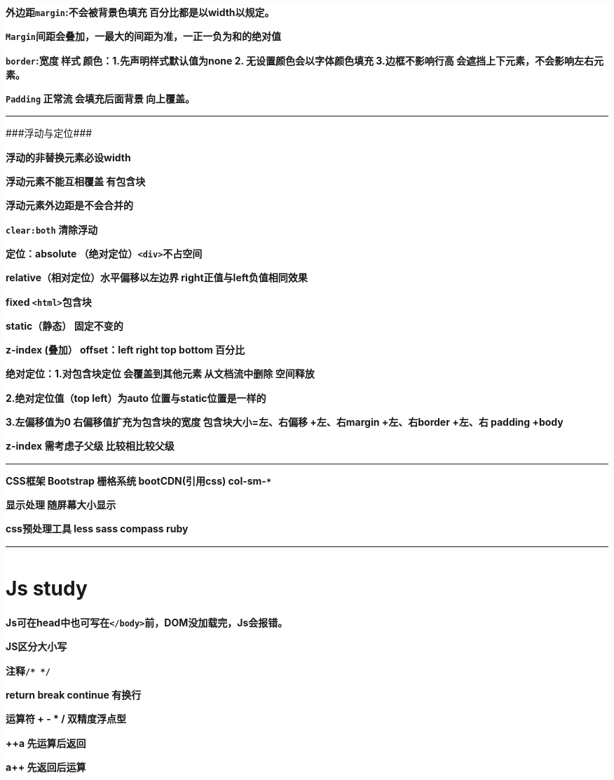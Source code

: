 **外边距<code>margin</code>:不会被背景色填充 百分比都是以width以规定。**

**<code>Margin</code>间距会叠加，一最大的间距为准，一正一负为和的绝对值**

**<code>border</code>:宽度 样式 颜色：1.先声明样式默认值为none 2. 无设置颜色会以字体颜色填充 3.边框不影响行高 会遮挡上下元素，不会影响左右元素。**

**<code>Padding</code> 正常流 会填充后面背景 向上覆盖。**

***
###浮动与定位###

**浮动的非替换元素必设width**

**浮动元素不能互相覆盖 有包含块**

**浮动元素外边距是不会合并的**

**```clear:both``` 清除浮动**

**定位：absolute （绝对定位）```<div>```不占空间**

**relative（相对定位）水平偏移以左边界 right正值与left负值相同效果**

**fixed ```<html>```包含块**

**static（静态） 固定不变的**

**z-index (叠加） offset：left right top bottom 百分比**

**绝对定位：1.对包含块定位 会覆盖到其他元素 从文档流中删除 空间释放**

**2.绝对定位值（top left）为auto 位置与static位置是一样的**

**3.左偏移值为0 右偏移值扩充为包含块的宽度 包含块大小=左、右偏移 +左、右margin +左、右border +左、右 padding +body**

**z-index 需考虑子父级 比较相比较父级**
***

**CSS框架 Bootstrap 栅格系统 bootCDN(引用css) col-sm-<code>*</code>**

**显示处理 随屏幕大小显示**

**css预处理工具 less sass compass ruby**

***



# Js study #

**Js可在head中也可写在```</body>```前，DOM没加载完，Js会报错。**

**JS区分大小写**

**注释```/* */```**

**return break continue 有换行**

**运算符 + - * /  双精度浮点型**

**++a 先运算后返回**

**a++ 先返回后运算**
